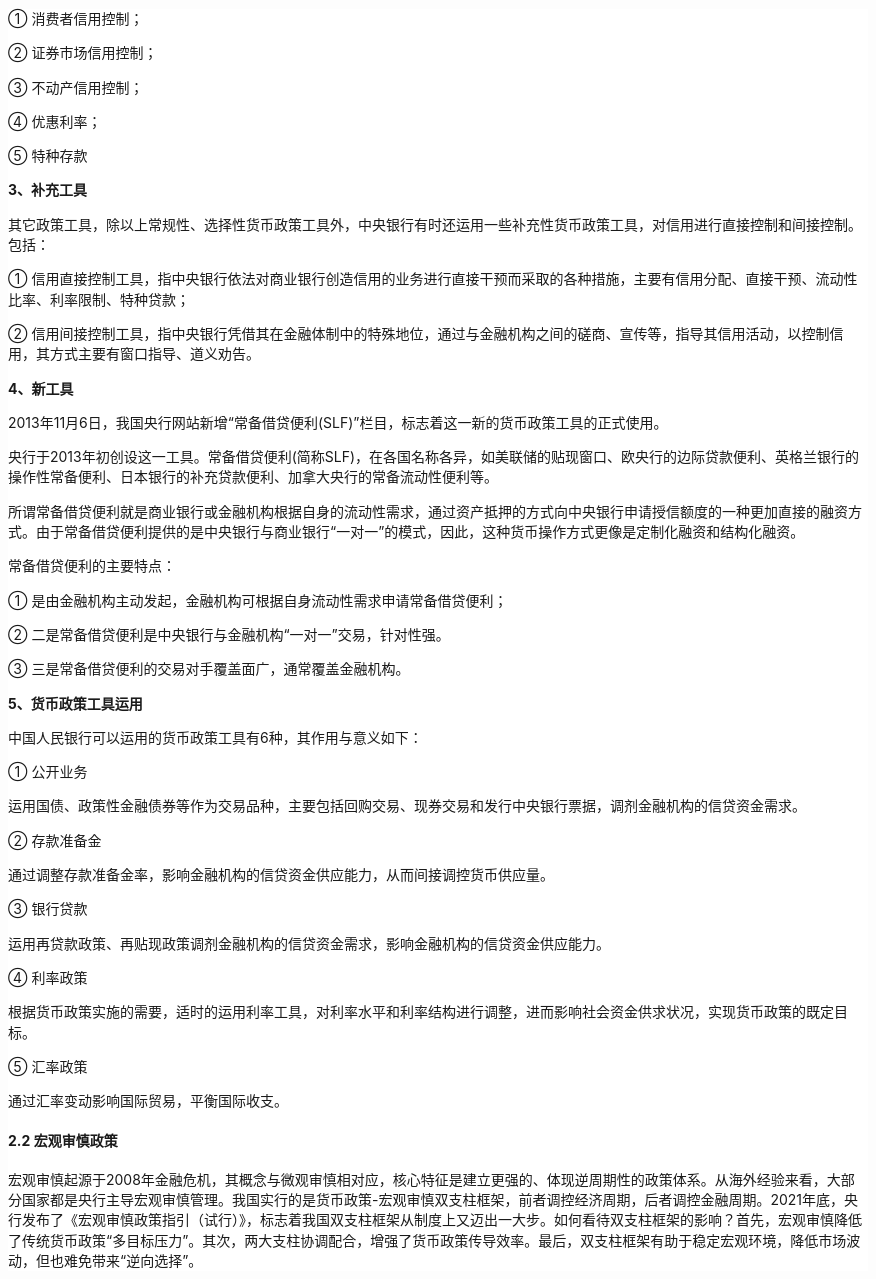 ① 消费者信用控制；

② 证券市场信用控制；

③ 不动产信用控制；

④ 优惠利率；

⑤ 特种存款

**3、补充工具**

其它政策工具，除以上常规性、选择性货币政策工具外，中央银行有时还运用一些补充性货币政策工具，对信用进行直接控制和间接控制。包括：

① 信用直接控制工具，指中央银行依法对商业银行创造信用的业务进行直接干预而采取的各种措施，主要有信用分配、直接干预、流动性比率、利率限制、特种贷款；

② 信用间接控制工具，指中央银行凭借其在金融体制中的特殊地位，通过与金融机构之间的磋商、宣传等，指导其信用活动，以控制信用，其方式主要有窗口指导、道义劝告。

**4、新工具**

2013年11月6日，我国央行网站新增“常备借贷便利(SLF)”栏目，标志着这一新的货币政策工具的正式使用。

央行于2013年初创设这一工具。常备借贷便利(简称SLF)，在各国名称各异，如美联储的贴现窗口、欧央行的边际贷款便利、英格兰银行的操作性常备便利、日本银行的补充贷款便利、加拿大央行的常备流动性便利等。

所谓常备借贷便利就是商业银行或金融机构根据自身的流动性需求，通过资产抵押的方式向中央银行申请授信额度的一种更加直接的融资方式。由于常备借贷便利提供的是中央银行与商业银行“一对一”的模式，因此，这种货币操作方式更像是定制化融资和结构化融资。

常备借贷便利的主要特点：

① 是由金融机构主动发起，金融机构可根据自身流动性需求申请常备借贷便利；

② 二是常备借贷便利是中央银行与金融机构“一对一”交易，针对性强。

③ 三是常备借贷便利的交易对手覆盖面广，通常覆盖金融机构。

**5、货币政策工具运用**

中国人民银行可以运用的货币政策工具有6种，其作用与意义如下：

① 公开业务

运用国债、政策性金融债券等作为交易品种，主要包括回购交易、现券交易和发行中央银行票据，调剂金融机构的信贷资金需求。

② 存款准备金

通过调整存款准备金率，影响金融机构的信贷资金供应能力，从而间接调控货币供应量。

③ 银行贷款

运用再贷款政策、再贴现政策调剂金融机构的信贷资金需求，影响金融机构的信贷资金供应能力。

④ 利率政策

根据货币政策实施的需要，适时的运用利率工具，对利率水平和利率结构进行调整，进而影响社会资金供求状况，实现货币政策的既定目标。

⑤ 汇率政策

通过汇率变动影响国际贸易，平衡国际收支。

#### 2.2 宏观审慎政策

宏观审慎起源于2008年金融危机，其概念与微观审慎相对应，核心特征是建立更强的、体现逆周期性的政策体系。从海外经验来看，大部分国家都是央行主导宏观审慎管理。我国实行的是货币政策-宏观审慎双支柱框架，前者调控经济周期，后者调控金融周期。2021年底，央行发布了《宏观审慎政策指引（试行）》，标志着我国双支柱框架从制度上又迈出一大步。如何看待双支柱框架的影响？首先，宏观审慎降低了传统货币政策“多目标压力”。其次，两大支柱协调配合，增强了货币政策传导效率。最后，双支柱框架有助于稳定宏观环境，降低市场波动，但也难免带来“逆向选择”。
